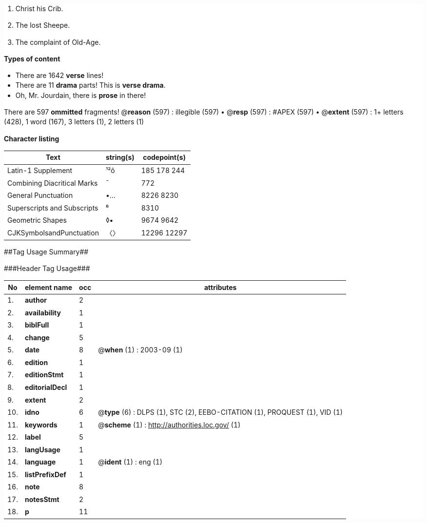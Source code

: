 1. Christ his Crib.

1. The lost Sheepe.

1. The complaint of Old-Age.

**Types of content**

  * There are 1642 **verse** lines!
  * There are 11 **drama** parts! This is **verse drama**.
  * Oh, Mr. Jourdain, there is **prose** in there!

There are 597 **ommitted** fragments! 
 @__reason__ (597) : illegible (597)  •  @__resp__ (597) : #APEX (597)  •  @__extent__ (597) : 1+ letters (428), 1 word (167), 3 letters (1), 2 letters (1)

**Character listing**


|Text|string(s)|codepoint(s)|
|---|---|---|
|Latin-1 Supplement|¹²ô|185 178 244|
|Combining             Diacritical Marks|̄|772|
|General Punctuation|•…|8226 8230|
|Superscripts             and Subscripts|⁶|8310|
|Geometric Shapes|◊▪|9674 9642|
|CJKSymbolsandPunctuation|〈〉|12296 12297|

##Tag Usage Summary##

###Header Tag Usage###

|No|element name|occ|attributes|
|---|---|---|---|
|1.|__author__|2||
|2.|__availability__|1||
|3.|__biblFull__|1||
|4.|__change__|5||
|5.|__date__|8| @__when__ (1) : 2003-09 (1)|
|6.|__edition__|1||
|7.|__editionStmt__|1||
|8.|__editorialDecl__|1||
|9.|__extent__|2||
|10.|__idno__|6| @__type__ (6) : DLPS (1), STC (2), EEBO-CITATION (1), PROQUEST (1), VID (1)|
|11.|__keywords__|1| @__scheme__ (1) : http://authorities.loc.gov/ (1)|
|12.|__label__|5||
|13.|__langUsage__|1||
|14.|__language__|1| @__ident__ (1) : eng (1)|
|15.|__listPrefixDef__|1||
|16.|__note__|8||
|17.|__notesStmt__|2||
|18.|__p__|11||